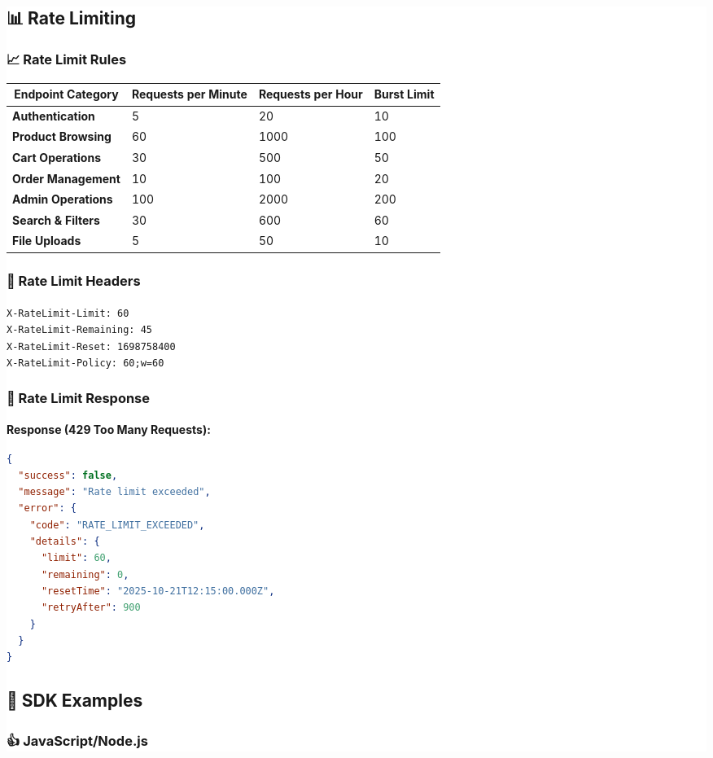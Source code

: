 ## 📊 Rate Limiting

### 📈 Rate Limit Rules

| Endpoint Category | Requests per Minute | Requests per Hour | Burst Limit |
|-------------------|--------------------|--------------------|-------------|
| **Authentication** | 5 | 20 | 10 |
| **Product Browsing** | 60 | 1000 | 100 |
| **Cart Operations** | 30 | 500 | 50 |
| **Order Management** | 10 | 100 | 20 |
| **Admin Operations** | 100 | 2000 | 200 |
| **Search & Filters** | 30 | 600 | 60 |
| **File Uploads** | 5 | 50 | 10 |

### 📄 Rate Limit Headers

```http
X-RateLimit-Limit: 60
X-RateLimit-Remaining: 45
X-RateLimit-Reset: 1698758400
X-RateLimit-Policy: 60;w=60
```

### 🚨 Rate Limit Response

**Response (429 Too Many Requests):**
```json
{
  "success": false,
  "message": "Rate limit exceeded",
  "error": {
    "code": "RATE_LIMIT_EXCEEDED",
    "details": {
      "limit": 60,
      "remaining": 0,
      "resetTime": "2025-10-21T12:15:00.000Z",
      "retryAfter": 900
    }
  }
}
```

## 📝 SDK Examples

### 👍 JavaScript/Node.js
